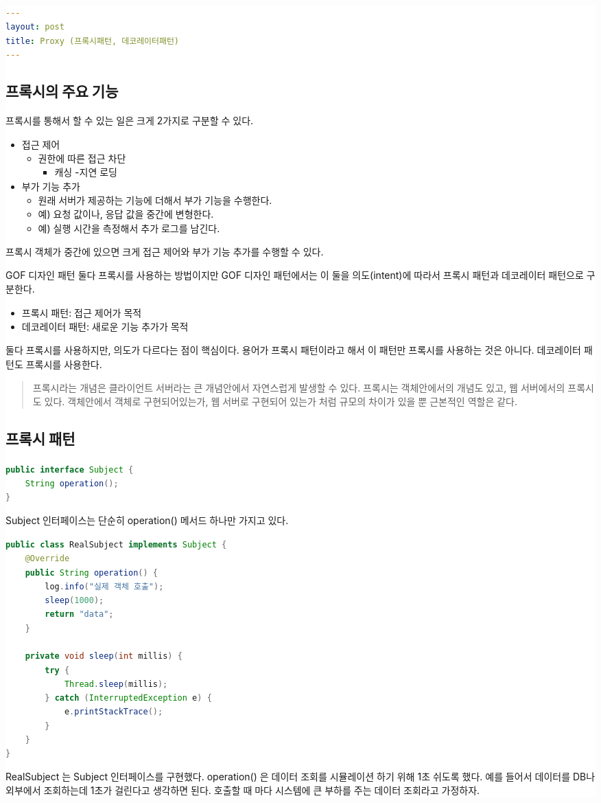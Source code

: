 ```yaml
---
layout: post
title: Proxy (프록시패턴, 데코레이터패턴)
---
```


## 프록시의 주요 기능
프록시를 통해서 할 수 있는 일은 크게 2가지로 구분할 수 있다.
- 접근 제어
  - 권한에 따른 접근 차단
    - 캐싱
    -지연 로딩
- 부가 기능 추가
    - 원래 서버가 제공하는 기능에 더해서 부가 기능을 수행한다.
    - 예) 요청 값이나, 응답 값을 중간에 변형한다.
    - 예) 실행 시간을 측정해서 추가 로그를 남긴다.
    
프록시 객체가 중간에 있으면 크게 접근 제어와 부가 기능 추가를 수행할 수 있다.

GOF 디자인 패턴
둘다 프록시를 사용하는 방법이지만 GOF 디자인 패턴에서는 이 둘을 의도(intent)에 따라서 프록시
패턴과 데코레이터 패턴으로 구분한다.
- 프록시 패턴: 접근 제어가 목적
- 데코레이터 패턴: 새로운 기능 추가가 목적

둘다 프록시를 사용하지만, 의도가 다르다는 점이 핵심이다. 용어가 프록시 패턴이라고 해서 이 패턴만
프록시를 사용하는 것은 아니다. 데코레이터 패턴도 프록시를 사용한다.

> 프록시라는 개념은 클라이언트 서버라는 큰 개념안에서 자연스럽게 발생할 수 있다. 프록시는
객체안에서의 개념도 있고, 웹 서버에서의 프록시도 있다. 객체안에서 객체로 구현되어있는가, 웹 서버로
구현되어 있는가 처럼 규모의 차이가 있을 뿐 근본적인 역할은 같다.

## 프록시 패턴
~~~java
public interface Subject {
    String operation();
}
~~~
Subject 인터페이스는 단순히 operation() 메서드 하나만 가지고 있다.

~~~java
public class RealSubject implements Subject {
    @Override
    public String operation() {
        log.info("실제 객체 호출");
        sleep(1000);
        return "data";
    }

    private void sleep(int millis) {
        try {
            Thread.sleep(millis);
        } catch (InterruptedException e) {
            e.printStackTrace();
        }
    }
}
~~~
RealSubject 는 Subject 인터페이스를 구현했다. operation() 은 데이터 조회를 시뮬레이션 하기
위해 1초 쉬도록 했다. 예를 들어서 데이터를 DB나 외부에서 조회하는데 1초가 걸린다고 생각하면 된다.
호출할 때 마다 시스템에 큰 부하를 주는 데이터 조회라고 가정하자.

